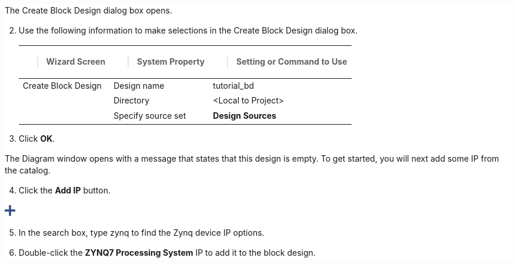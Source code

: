 The Create Block Design dialog box opens.

2.  Use the following information to make selections in the Create Block
    Design dialog box.

    <table>
    <thead>
    <tr class="header">
    <th><blockquote>
    <p><strong>Wizard Screen</strong></p>
    </blockquote></th>
    <th><blockquote>
    <p><strong>System Property</strong></p>
    </blockquote></th>
    <th><blockquote>
    <p><strong>Setting or Command to Use</strong></p>
    </blockquote></th>
    </tr>
    </thead>
    <tbody>
    <tr class="odd">
    <td>Create Block Design</td>
    <td>Design name</td>
    <td>tutorial_bd</td>
    </tr>
    <tr class="even">
    <td></td>
    <td>Directory</td>
    <td>&lt;Local to Project&gt;</td>
    </tr>
    <tr class="odd">
    <td></td>
    <td>Specify source set</td>
    <td><strong>Design Sources</strong></td>
    </tr>
    </tbody>
    </table>

3.  Click **OK**.

The Diagram window opens with a message that states that this design
is empty. To get started, you will next add some IP from the catalog.

4.  Click the **Add IP** button.

  ![](./media/image8.png)

5.  In the search box, type zynq to find the Zynq device IP options.

6.  Double-click the **ZYNQ7 Processing System** IP to add it to the
    block design.
